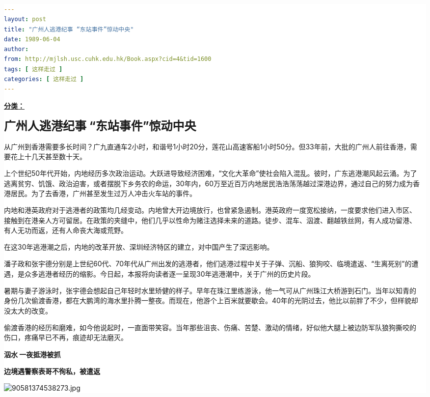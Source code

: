 ```yaml
---
layout: post
title: "广州人逃港纪事 “东站事件”惊动中央"
date: 1989-06-04
author: 
from: http://mjlsh.usc.cuhk.edu.hk/Book.aspx?cid=4&tid=1600
tags: [ 这样走过 ]
categories: [ 这样走过 ]
---
```


<div style="margin: 15px 10px 10px 0px;">
 <div>
  <span id="ctl00_ContentPlaceHolder1_chapter1_SubjectLabel" style="font-weight:bold;text-decoration:underline;">
   分类：
  </span>
 </div>
 <p>
  <strong>
   <font size="5">
    广州人逃港纪事 “东站事件”惊动中央
   </font>
  </strong>
 </p>
 <p>
  从广州到香港需要多长时间？广九直通车2小时，和谐号1小时20分，莲花山高速客船1小时50分。但33年前，大批的广州人前往香港，需要花上十几天甚至数十天。
 </p>
 <p>
  上个世纪50年代开始，内地经历多次政治运动。大跃进导致经济困难，“文化大革命”使社会陷入混乱。彼时，广东逃港潮风起云涌。为了逃离贫穷、饥饿、政治迫害，或者摆脱下乡务农的命运，30年内，60万至近百万内地居民浩浩荡荡越过深港边界，通过自己的努力成为香港居民。为了去香港，广州甚至发生过万人冲击火车站的事件。
 </p>
 <p>
  内地和港英政府对于逃港者的政策均几经变动。内地曾大开边境放行，也曾紧急遏制。港英政府一度宽松接纳，一度要求他们进入市区、接触到在港亲人方可留居。在政策的夹缝中，他们几乎以性命为赌注选择未来的道路。徒步、混车、泅渡、翻越铁丝网，有人成功留港、有人无功而返，还有人命丧大海或荒野。
 </p>
 <p>
  在这30年逃港潮之后，内地的改革开放、深圳经济特区的建立，对中国产生了深远影响。
 </p>
 <p>
  潘子政和张宇德分别是上世纪60代、70年代从广州出发的逃港者，他们逃港过程中关于子弹、沉船、狼狗咬、临境遣返、“生离死别”的遭遇，是众多逃港者经历的缩影。今日起，本报将向读者逐一呈现30年逃港潮中，关于广州的历史片段。
 </p>
 <p>
  暑期与妻子游泳时，张宇德会想起自己年轻时水里矫健的样子。早年在珠江里练游泳，他一气可从广州珠江大桥游到石门。当年以知青的身份几次偷渡香港，都在大鹏湾的海水里扑腾一整夜。而现在，他游个上百米就要歇会。40年的光阴过去，他比以前胖了不少，但样貌却没太大的改变。
 </p>
 <p>
  偷渡香港的经历和磨难，如今他说起时，一直面带笑容。当年那些沮丧、伤痛、苦楚、激动的情绪，好似他大腿上被边防军队狼狗撕咬的伤口，疼痛早已不再，痕迹却无法磨灭。
 </p>
 <p>
  <strong>
   泅水 一夜抵港被抓
  </strong>
 </p>
 <p>
  <strong>
   边境遇警察表哥不徇私，被遣返
  </strong>
 </p>
 <p>
  <img align="top" alt="90581374538273.jpg" border="0" height="540" src="http://mjlsh.usc.cuhk.edu.hk/medias/contents/1600/90581374538273.jpg" width="360"/>